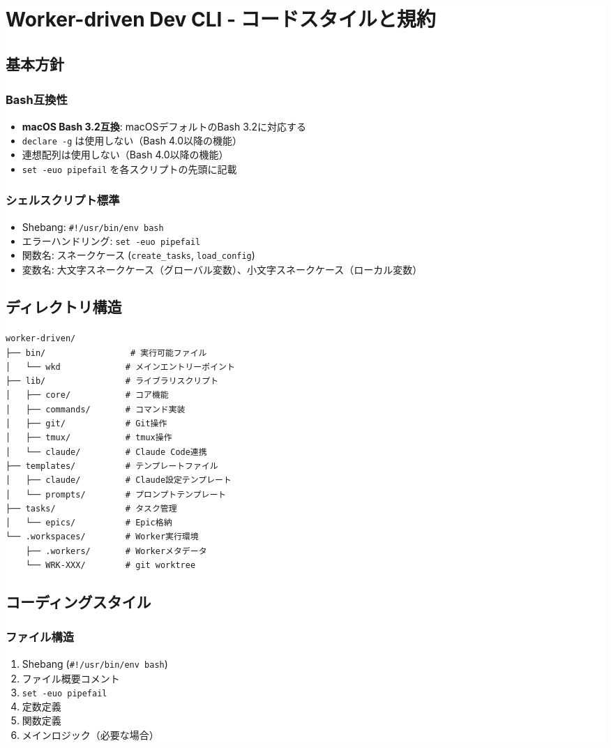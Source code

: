 # Worker-driven Dev CLI - コードスタイルと規約

## 基本方針

### Bash互換性
- **macOS Bash 3.2互換**: macOSデフォルトのBash 3.2に対応する
- `declare -g` は使用しない（Bash 4.0以降の機能）
- 連想配列は使用しない（Bash 4.0以降の機能）
- `set -euo pipefail` を各スクリプトの先頭に記載

### シェルスクリプト標準
- Shebang: `#!/usr/bin/env bash`
- エラーハンドリング: `set -euo pipefail`
- 関数名: スネークケース (`create_tasks`, `load_config`)
- 変数名: 大文字スネークケース（グローバル変数）、小文字スネークケース（ローカル変数）

## ディレクトリ構造

```
worker-driven/
├── bin/                 # 実行可能ファイル
│   └── wkd             # メインエントリーポイント
├── lib/                # ライブラリスクリプト
│   ├── core/           # コア機能
│   ├── commands/       # コマンド実装
│   ├── git/            # Git操作
│   ├── tmux/           # tmux操作
│   └── claude/         # Claude Code連携
├── templates/          # テンプレートファイル
│   ├── claude/         # Claude設定テンプレート
│   └── prompts/        # プロンプトテンプレート
├── tasks/              # タスク管理
│   └── epics/          # Epic格納
└── .workspaces/        # Worker実行環境
    ├── .workers/       # Workerメタデータ
    └── WRK-XXX/        # git worktree
```

## コーディングスタイル

### ファイル構造
1. Shebang (`#!/usr/bin/env bash`)
2. ファイル概要コメント
3. `set -euo pipefail`
4. 定数定義
5. 関数定義
6. メインロジック（必要な場合）
